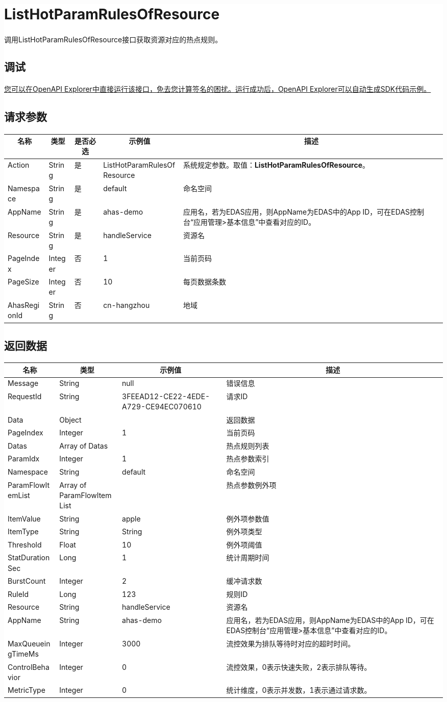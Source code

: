 # ListHotParamRulesOfResource

调用ListHotParamRulesOfResource接口获取资源对应的热点规则。

## 调试

[您可以在OpenAPI Explorer中直接运行该接口，免去您计算签名的困扰。运行成功后，OpenAPI Explorer可以自动生成SDK代码示例。](https://api.aliyun.com/#product=ahas-openapi&api=ListHotParamRulesOfResource&type=RPC&version=2019-09-01)

## 请求参数

|名称|类型|是否必选|示例值|描述|
|--|--|----|---|--|
|Action|String|是|ListHotParamRulesOfResource|系统规定参数。取值：**ListHotParamRulesOfResource**。 |
|Namespace|String|是|default|命名空间 |
|AppName|String|是|ahas-demo|应用名，若为EDAS应用，则AppName为EDAS中的App ID，可在EDAS控制台“应用管理\>基本信息”中查看对应的ID。 |
|Resource|String|是|handleService|资源名 |
|PageIndex|Integer|否|1|当前页码 |
|PageSize|Integer|否|10|每页数据条数 |
|AhasRegionId|String|否|cn-hangzhou|地域 |

## 返回数据

|名称|类型|示例值|描述|
|--|--|---|--|
|Message|String|null|错误信息 |
|RequestId|String|3FEEAD12-CE22-4EDE-A729-CE94EC070610|请求ID |
|Data|Object| |返回数据 |
|PageIndex|Integer|1|当前页码 |
|Datas|Array of Datas| |热点规则列表 |
|ParamIdx|Integer|1|热点参数索引 |
|Namespace|String|default|命名空间 |
|ParamFlowItemList|Array of ParamFlowItemList| |热点参数例外项 |
|ItemValue|String|apple|例外项参数值 |
|ItemType|String|String|例外项类型 |
|Threshold|Float|10|例外项阈值 |
|StatDurationSec|Long|1|统计周期时间 |
|BurstCount|Integer|2|缓冲请求数 |
|RuleId|Long|123|规则ID |
|Resource|String|handleService|资源名 |
|AppName|String|ahas-demo|应用名，若为EDAS应用，则AppName为EDAS中的App ID，可在EDAS控制台“应用管理\>基本信息”中查看对应的ID。 |
|MaxQueueingTimeMs|Integer|3000|流控效果为排队等待时对应的超时时间。 |
|ControlBehavior|Integer|0|流控效果，0表示快速失败，2表示排队等待。 |
|MetricType|Integer|0|统计维度，0表示并发数，1表示通过请求数。 |